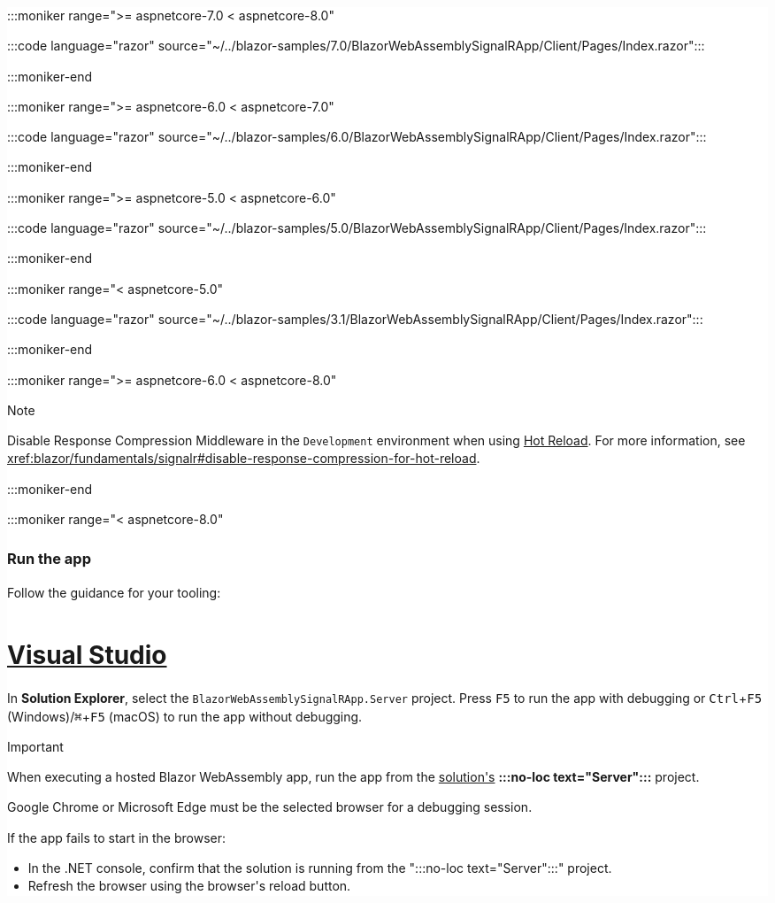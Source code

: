 :::moniker range=">= aspnetcore-7.0 < aspnetcore-8.0"

:::code language="razor" source="~/../blazor-samples/7.0/BlazorWebAssemblySignalRApp/Client/Pages/Index.razor":::

:::moniker-end

:::moniker range=">= aspnetcore-6.0 < aspnetcore-7.0"

:::code language="razor" source="~/../blazor-samples/6.0/BlazorWebAssemblySignalRApp/Client/Pages/Index.razor":::

:::moniker-end

:::moniker range=">= aspnetcore-5.0 < aspnetcore-6.0"

:::code language="razor" source="~/../blazor-samples/5.0/BlazorWebAssemblySignalRApp/Client/Pages/Index.razor":::

:::moniker-end

:::moniker range="< aspnetcore-5.0"

:::code language="razor" source="~/../blazor-samples/3.1/BlazorWebAssemblySignalRApp/Client/Pages/Index.razor":::

:::moniker-end

:::moniker range=">= aspnetcore-6.0 < aspnetcore-8.0"

> [!NOTE]
> Disable Response Compression Middleware in the `Development` environment when using [Hot Reload](xref:test/hot-reload). For more information, see <xref:blazor/fundamentals/signalr#disable-response-compression-for-hot-reload>.

:::moniker-end

:::moniker range="< aspnetcore-8.0"

### Run the app

Follow the guidance for your tooling:

# [Visual Studio](#tab/visual-studio)

In **Solution Explorer**, select the `BlazorWebAssemblySignalRApp.Server` project. Press <kbd>F5</kbd> to run the app with debugging or <kbd>Ctrl</kbd>+<kbd>F5</kbd> (Windows)/<kbd>⌘</kbd>+<kbd>F5</kbd> (macOS) to run the app without debugging.

> [!IMPORTANT]
> When executing a hosted Blazor WebAssembly app, run the app from the [solution's](xref:blazor/tooling#visual-studio-solution-file-sln) **:::no-loc text="Server":::** project.
>
> Google Chrome or Microsoft Edge must be the selected browser for a debugging session.
> 
> If the app fails to start in the browser:
> 
> * In the .NET console, confirm that the solution is running from the ":::no-loc text="Server":::" project.
> * Refresh the browser using the browser's reload button.
